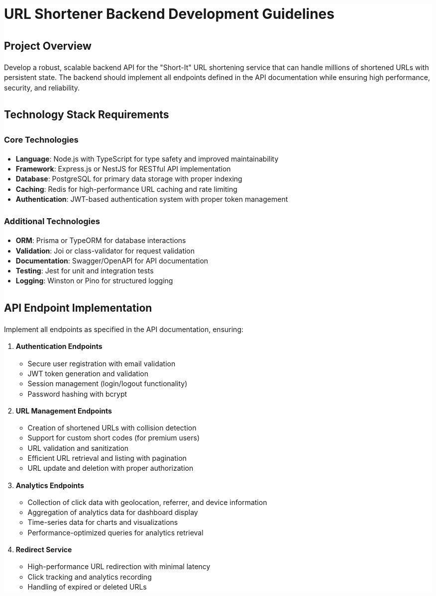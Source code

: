 # URL Shortener Backend Development Guidelines

## Project Overview

Develop a robust, scalable backend API for the "Short-It" URL shortening service that can handle millions of shortened URLs with persistent state. The backend should implement all endpoints defined in the API documentation while ensuring high performance, security, and reliability.

## Technology Stack Requirements

### Core Technologies
- **Language**: Node.js with TypeScript for type safety and improved maintainability
- **Framework**: Express.js or NestJS for RESTful API implementation
- **Database**: PostgreSQL for primary data storage with proper indexing
- **Caching**: Redis for high-performance URL caching and rate limiting
- **Authentication**: JWT-based authentication system with proper token management

### Additional Technologies
- **ORM**: Prisma or TypeORM for database interactions
- **Validation**: Joi or class-validator for request validation
- **Documentation**: Swagger/OpenAPI for API documentation
- **Testing**: Jest for unit and integration tests
- **Logging**: Winston or Pino for structured logging

## API Endpoint Implementation

Implement all endpoints as specified in the API documentation, ensuring:

1. **Authentication Endpoints**
   - Secure user registration with email validation
   - JWT token generation and validation
   - Session management (login/logout functionality)
   - Password hashing with bcrypt

2. **URL Management Endpoints**
   - Creation of shortened URLs with collision detection
   - Support for custom short codes (for premium users)
   - URL validation and sanitization
   - Efficient URL retrieval and listing with pagination
   - URL update and deletion with proper authorization

3. **Analytics Endpoints**
   - Collection of click data with geolocation, referrer, and device information
   - Aggregation of analytics data for dashboard display
   - Time-series data for charts and visualizations
   - Performance-optimized queries for analytics retrieval

4. **Redirect Service**
   - High-performance URL redirection with minimal latency
   - Click tracking and analytics recording
   - Handling of expired or deleted URLs
